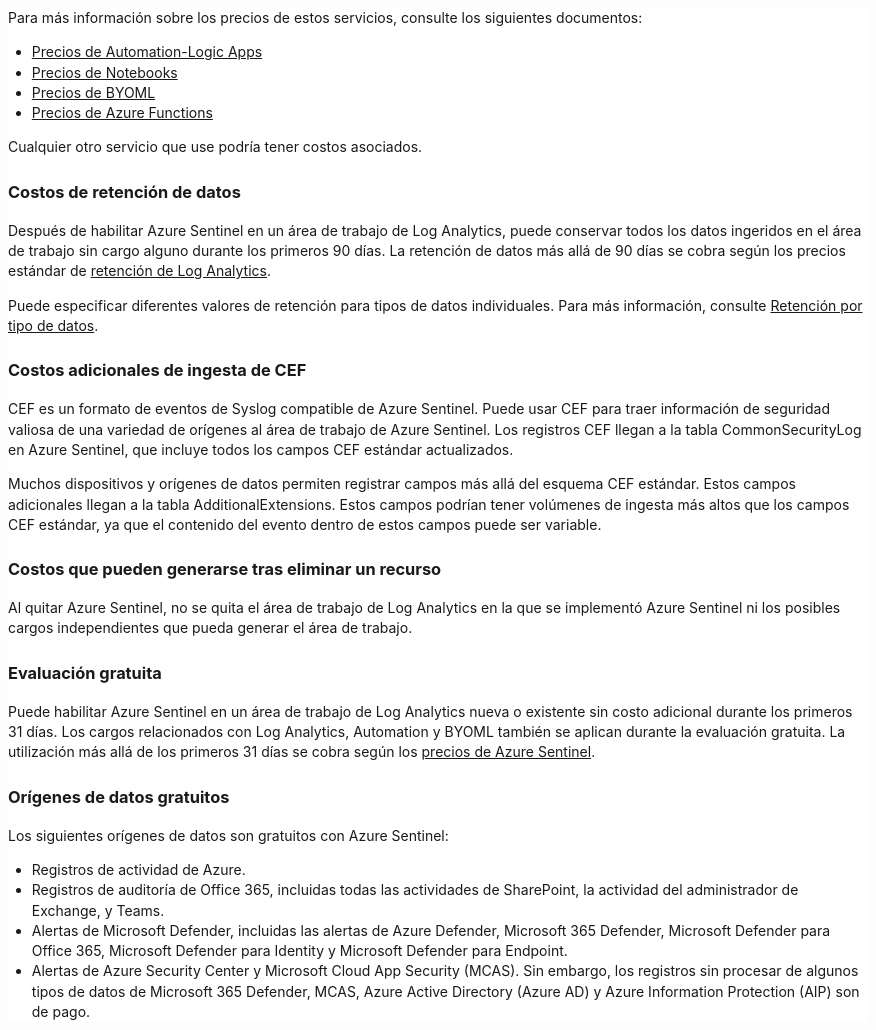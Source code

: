 Para más información sobre los precios de estos servicios, consulte los siguientes documentos:

- [Precios de Automation-Logic Apps](https://azure.microsoft.com/pricing/details/logic-apps/)
- [Precios de Notebooks](https://azure.microsoft.com/pricing/details/machine-learning/)
- [Precios de BYOML](https://azure.microsoft.com/pricing/details/machine-learning-studio/)
- [Precios de Azure Functions](https://azure.microsoft.com/pricing/details/functions/)

Cualquier otro servicio que use podría tener costos asociados.

### <a name="data-retention-costs"></a>Costos de retención de datos

Después de habilitar Azure Sentinel en un área de trabajo de Log Analytics, puede conservar todos los datos ingeridos en el área de trabajo sin cargo alguno durante los primeros 90 días. La retención de datos más allá de 90 días se cobra según los precios estándar de [retención de Log Analytics](https://azure.microsoft.com/pricing/details/monitor/).

Puede especificar diferentes valores de retención para tipos de datos individuales. Para más información, consulte [Retención por tipo de datos](../azure-monitor/logs/manage-cost-storage.md#retention-by-data-type).

### <a name="additional-cef-ingestion-costs"></a>Costos adicionales de ingesta de CEF

CEF es un formato de eventos de Syslog compatible de Azure Sentinel. Puede usar CEF para traer información de seguridad valiosa de una variedad de orígenes al área de trabajo de Azure Sentinel. Los registros CEF llegan a la tabla CommonSecurityLog en Azure Sentinel, que incluye todos los campos CEF estándar actualizados.

Muchos dispositivos y orígenes de datos permiten registrar campos más allá del esquema CEF estándar. Estos campos adicionales llegan a la tabla AdditionalExtensions. Estos campos podrían tener volúmenes de ingesta más altos que los campos CEF estándar, ya que el contenido del evento dentro de estos campos puede ser variable.

### <a name="costs-that-might-accrue-after-resource-deletion"></a>Costos que pueden generarse tras eliminar un recurso

Al quitar Azure Sentinel, no se quita el área de trabajo de Log Analytics en la que se implementó Azure Sentinel ni los posibles cargos independientes que pueda generar el área de trabajo.

### <a name="free-trial"></a>Evaluación gratuita

Puede habilitar Azure Sentinel en un área de trabajo de Log Analytics nueva o existente sin costo adicional durante los primeros 31 días. Los cargos relacionados con Log Analytics, Automation y BYOML también se aplican durante la evaluación gratuita. La utilización más allá de los primeros 31 días se cobra según los [precios de Azure Sentinel](https://azure.microsoft.com/pricing/details/azure-sentinel). 

### <a name="free-data-sources"></a>Orígenes de datos gratuitos

Los siguientes orígenes de datos son gratuitos con Azure Sentinel:

- Registros de actividad de Azure.
- Registros de auditoría de Office 365, incluidas todas las actividades de SharePoint, la actividad del administrador de Exchange, y Teams.
- Alertas de Microsoft Defender, incluidas las alertas de Azure Defender, Microsoft 365 Defender, Microsoft Defender para Office 365, Microsoft Defender para Identity y Microsoft Defender para Endpoint.
- Alertas de Azure Security Center y Microsoft Cloud App Security (MCAS). Sin embargo, los registros sin procesar de algunos tipos de datos de Microsoft 365 Defender, MCAS, Azure Active Directory (Azure AD) y Azure Information Protection (AIP) son de pago.
